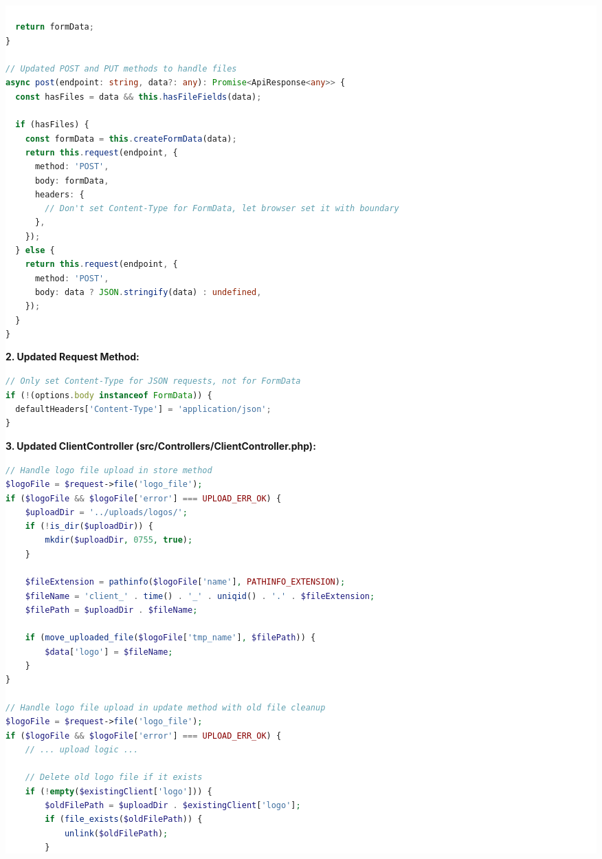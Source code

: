 ```typescript
  
  return formData;
}

// Updated POST and PUT methods to handle files
async post(endpoint: string, data?: any): Promise<ApiResponse<any>> {
  const hasFiles = data && this.hasFileFields(data);
  
  if (hasFiles) {
    const formData = this.createFormData(data);
    return this.request(endpoint, {
      method: 'POST',
      body: formData,
      headers: {
        // Don't set Content-Type for FormData, let browser set it with boundary
      },
    });
  } else {
    return this.request(endpoint, {
      method: 'POST',
      body: data ? JSON.stringify(data) : undefined,
    });
  }
}
```

**2. Updated Request Method:**
```typescript
// Only set Content-Type for JSON requests, not for FormData
if (!(options.body instanceof FormData)) {
  defaultHeaders['Content-Type'] = 'application/json';
}
```

**3. Updated ClientController (src/Controllers/ClientController.php):**
```php
// Handle logo file upload in store method
$logoFile = $request->file('logo_file');
if ($logoFile && $logoFile['error'] === UPLOAD_ERR_OK) {
    $uploadDir = '../uploads/logos/';
    if (!is_dir($uploadDir)) {
        mkdir($uploadDir, 0755, true);
    }
    
    $fileExtension = pathinfo($logoFile['name'], PATHINFO_EXTENSION);
    $fileName = 'client_' . time() . '_' . uniqid() . '.' . $fileExtension;
    $filePath = $uploadDir . $fileName;
    
    if (move_uploaded_file($logoFile['tmp_name'], $filePath)) {
        $data['logo'] = $fileName;
    }
}

// Handle logo file upload in update method with old file cleanup
$logoFile = $request->file('logo_file');
if ($logoFile && $logoFile['error'] === UPLOAD_ERR_OK) {
    // ... upload logic ...
    
    // Delete old logo file if it exists
    if (!empty($existingClient['logo'])) {
        $oldFilePath = $uploadDir . $existingClient['logo'];
        if (file_exists($oldFilePath)) {
            unlink($oldFilePath);
        }
```